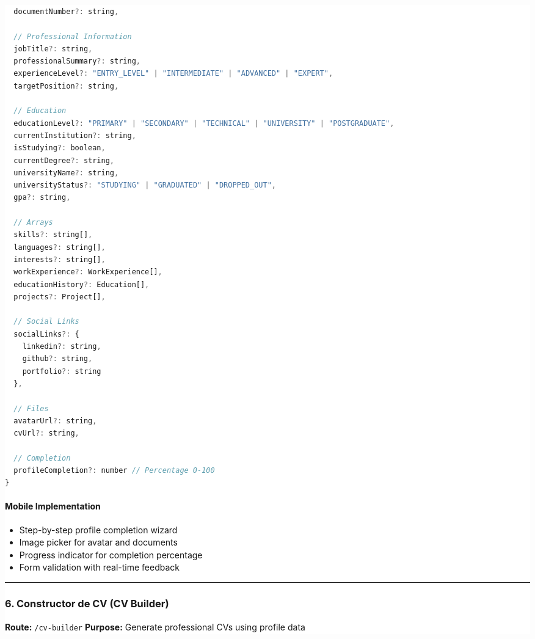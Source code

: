 ```javascript
  documentNumber?: string,

  // Professional Information
  jobTitle?: string,
  professionalSummary?: string,
  experienceLevel?: "ENTRY_LEVEL" | "INTERMEDIATE" | "ADVANCED" | "EXPERT",
  targetPosition?: string,

  // Education
  educationLevel?: "PRIMARY" | "SECONDARY" | "TECHNICAL" | "UNIVERSITY" | "POSTGRADUATE",
  currentInstitution?: string,
  isStudying?: boolean,
  currentDegree?: string,
  universityName?: string,
  universityStatus?: "STUDYING" | "GRADUATED" | "DROPPED_OUT",
  gpa?: string,

  // Arrays
  skills?: string[],
  languages?: string[],
  interests?: string[],
  workExperience?: WorkExperience[],
  educationHistory?: Education[],
  projects?: Project[],

  // Social Links
  socialLinks?: {
    linkedin?: string,
    github?: string,
    portfolio?: string
  },

  // Files
  avatarUrl?: string,
  cvUrl?: string,

  // Completion
  profileCompletion?: number // Percentage 0-100
}
```

#### Mobile Implementation
- Step-by-step profile completion wizard
- Image picker for avatar and documents
- Progress indicator for completion percentage
- Form validation with real-time feedback

---

### 6. Constructor de CV (CV Builder)
**Route:** `/cv-builder`
**Purpose:** Generate professional CVs using profile data
